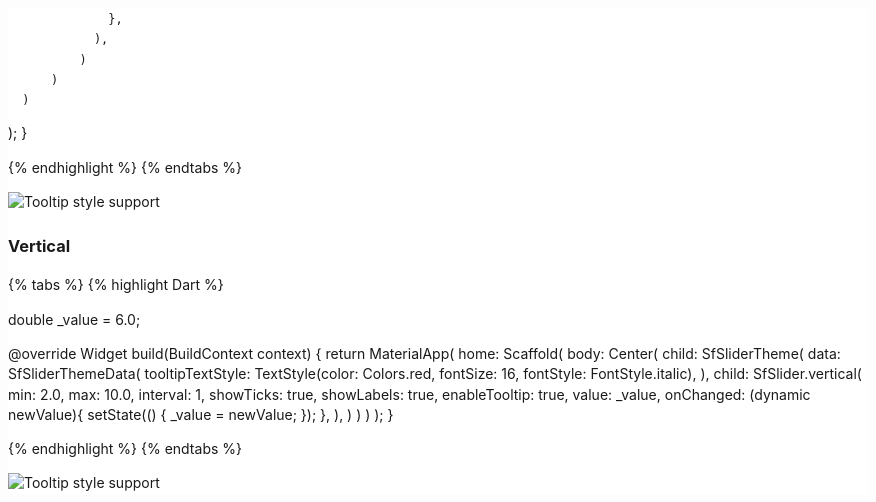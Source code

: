                   },
                ),
              )
          )
      )
  );
}

{% endhighlight %}
{% endtabs %}

![Tooltip style support](images/tooltip/slider-tooltip-style.png)

### Vertical

{% tabs %}
{% highlight Dart %}

double _value = 6.0;

@override
Widget build(BuildContext context) {
  return MaterialApp(
      home: Scaffold(
          body: Center(
              child: SfSliderTheme(
                data: SfSliderThemeData(
                  tooltipTextStyle: TextStyle(color: Colors.red, fontSize: 16, fontStyle: FontStyle.italic),
                ),
                child: SfSlider.vertical(
                  min: 2.0,
                  max: 10.0,
                  interval: 1,
                  showTicks: true,
                  showLabels: true,
                  enableTooltip: true,
                  value: _value,
                  onChanged: (dynamic newValue){
                    setState(() {
                      _value = newValue;
                    });
                  },
                ),
              )
          )
      )
  );
}

{% endhighlight %}
{% endtabs %}

![Tooltip style support](images/tooltip/vertical-slider-tooltip-style.png)
